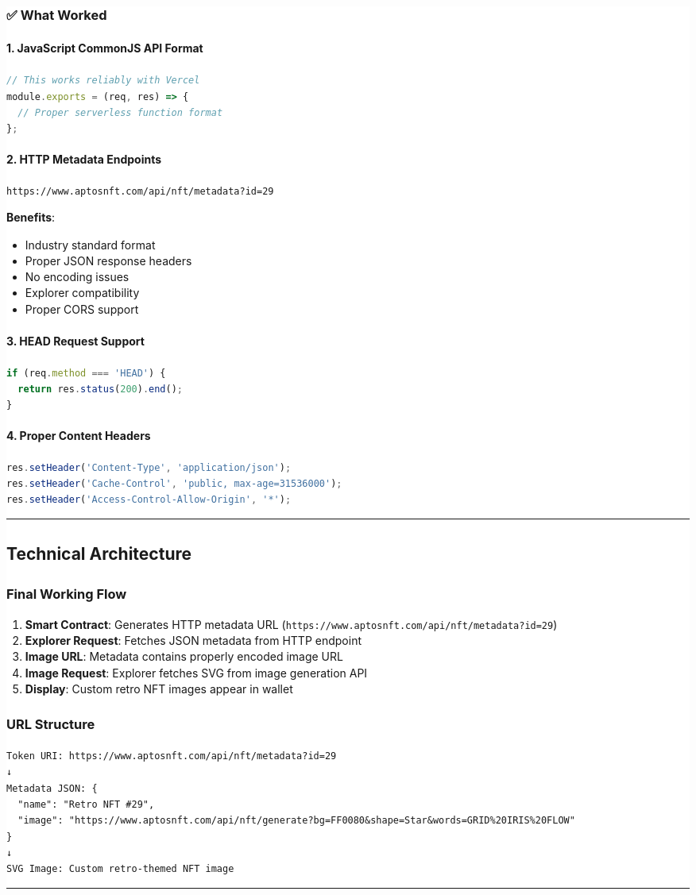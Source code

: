 ### ✅ What Worked

#### 1. JavaScript CommonJS API Format
```javascript
// This works reliably with Vercel
module.exports = (req, res) => {
  // Proper serverless function format
};
```

#### 2. HTTP Metadata Endpoints
```
https://www.aptosnft.com/api/nft/metadata?id=29
```
**Benefits**:
- Industry standard format
- Proper JSON response headers
- No encoding issues
- Explorer compatibility
- Proper CORS support

#### 3. HEAD Request Support
```javascript
if (req.method === 'HEAD') {
  return res.status(200).end();
}
```

#### 4. Proper Content Headers
```javascript
res.setHeader('Content-Type', 'application/json');
res.setHeader('Cache-Control', 'public, max-age=31536000');
res.setHeader('Access-Control-Allow-Origin', '*');
```

---

## Technical Architecture

### Final Working Flow
1. **Smart Contract**: Generates HTTP metadata URL (`https://www.aptosnft.com/api/nft/metadata?id=29`)
2. **Explorer Request**: Fetches JSON metadata from HTTP endpoint
3. **Image URL**: Metadata contains properly encoded image URL
4. **Image Request**: Explorer fetches SVG from image generation API
5. **Display**: Custom retro NFT images appear in wallet

### URL Structure
```
Token URI: https://www.aptosnft.com/api/nft/metadata?id=29
↓
Metadata JSON: {
  "name": "Retro NFT #29",
  "image": "https://www.aptosnft.com/api/nft/generate?bg=FF0080&shape=Star&words=GRID%20IRIS%20FLOW"
}
↓
SVG Image: Custom retro-themed NFT image
```

---